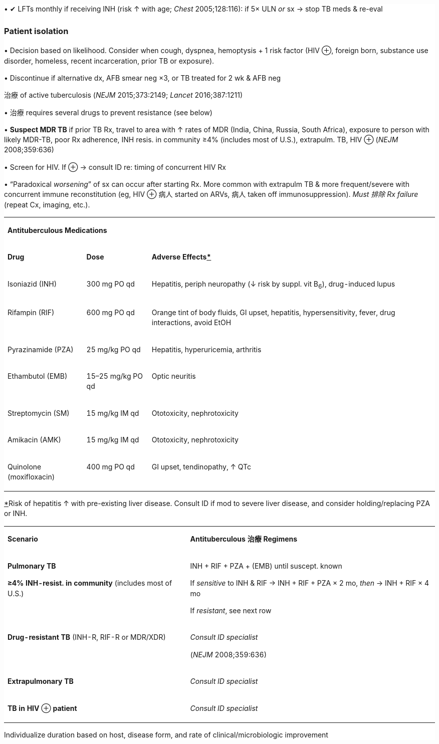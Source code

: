 • ✔ LFTs monthly if receiving INH (risk ↑ with age; _Chest_ 2005;128:116): if 5× ULN _or_ sx → stop TB meds & re-eval

### Patient isolation

• Decision based on likelihood. Consider when cough, dyspnea, hemoptysis + 1 risk factor (HIV ⊕, foreign born, substance use disorder, homeless, recent incarceration, prior TB or exposure).

• Discontinue if alternative dx, AFB smear neg ×3, or TB treated for 2 wk & AFB neg

治療 of active tuberculosis (_NEJM_ 2015;373:2149; _Lancet_ 2016;387:1211)

• 治療 requires several drugs to prevent resistance (see below)

• **Suspect MDR TB** if prior TB Rx, travel to area with ↑ rates of MDR (India, China, Russia, South Africa), exposure to person with likely MDR-TB, poor Rx adherence, INH resis. in community ≥4% (includes most of U.S.), extrapulm. TB, HIV ⊕ (_NEJM_ 2008;359:636)

• Screen for HIV. If ⊕ → consult ID re: timing of concurrent HIV Rx

• “Paradoxical _worsening_” of sx can occur after starting Rx. More common with extrapulm TB & more frequent/severe with concurrent immune reconstitution (eg, HIV ⊕ 病人 started on ARVs, 病人 taken off immunosuppression). _Must 排除 Rx failure_ (repeat Cx, imaging, etc.).

<table><colgroup><col> <col> <col></colgroup><tbody><tr><td colspan="3"><p><b>Antituberculous Medications</b></p></td></tr><tr><td><p><b>Drug</b></p></td><td><p><b>Dose</b></p></td><td><p><b>Adverse Effects<a id="st11"></a><a href="text/part0011_split_007.html#sst11">*</a></b></p></td></tr><tr><td><p>Isoniazid (INH)</p></td><td><p>300 mg PO qd</p></td><td><p>Hepatitis, periph neuropathy (↓ risk by suppl. vit B<sub>6</sub>), drug-induced lupus</p></td></tr><tr><td><p>Rifampin (RIF)</p></td><td><p>600 mg PO qd</p></td><td><p>Orange tint of body fluids, GI upset, hepatitis, hypersensitivity, fever, drug interactions, avoid EtOH</p></td></tr><tr><td><p>Pyrazinamide (PZA)</p></td><td><p>25 mg/kg PO qd</p></td><td><p>Hepatitis, hyperuricemia, arthritis</p></td></tr><tr><td><p>Ethambutol (EMB)</p></td><td><p>15–25 mg/kg PO qd</p></td><td><p>Optic neuritis</p></td></tr><tr><td><p>Streptomycin (SM)</p></td><td><p>15 mg/kg IM qd</p></td><td><p>Ototoxicity, nephrotoxicity</p></td></tr><tr><td><p>Amikacin (AMK)</p></td><td><p>15 mg/kg IM qd</p></td><td><p>Ototoxicity, nephrotoxicity</p></td></tr><tr><td><p>Quinolone (moxifloxacin)</p></td><td><p>400 mg PO qd</p></td><td><p>GI upset, tendinopathy, ↑ QTc</p></td></tr></tbody></table>

[\*](text/part0011_split_007.html#st11)Risk of hepatitis ↑ with pre-existing liver disease. Consult ID if mod to severe liver disease, and consider holding/replacing PZA or INH.

<table><colgroup><col> <col></colgroup><tbody><tr><td><p><b>Scenario</b></p></td><td><p><b>Antituberculous 治療 Regimens</b></p></td></tr><tr><td><p><b>Pulmonary TB</b></p><p><b>≥4% INH-resist. in community</b> (includes most of U.S.)</p></td><td><p>INH + RIF + PZA + (EMB) until suscept. known</p><p>If <i>sensitive</i> to INH &amp; RIF → INH + RIF + PZA × 2 mo, <i>then</i> → INH + RIF × 4 mo</p><p>If <i>resistant</i>, see next row</p></td></tr><tr><td><p><b>Drug-resistant TB</b> (INH-R, RIF-R or MDR/XDR)</p></td><td><p><i>Consult ID specialist</i></p><p><span>(</span><span><i>NEJM</i></span> <span>2008;359:636)</span></p></td></tr><tr><td><p><b>Extrapulmonary TB</b></p></td><td><p><i>Consult ID specialist</i></p></td></tr><tr><td><p><b>TB in HIV</b> ⊕ <b>patient</b></p></td><td><p><i>Consult ID specialist</i></p></td></tr></tbody></table>

Individualize duration based on host, disease form, and rate of clinical/microbiologic improvement
